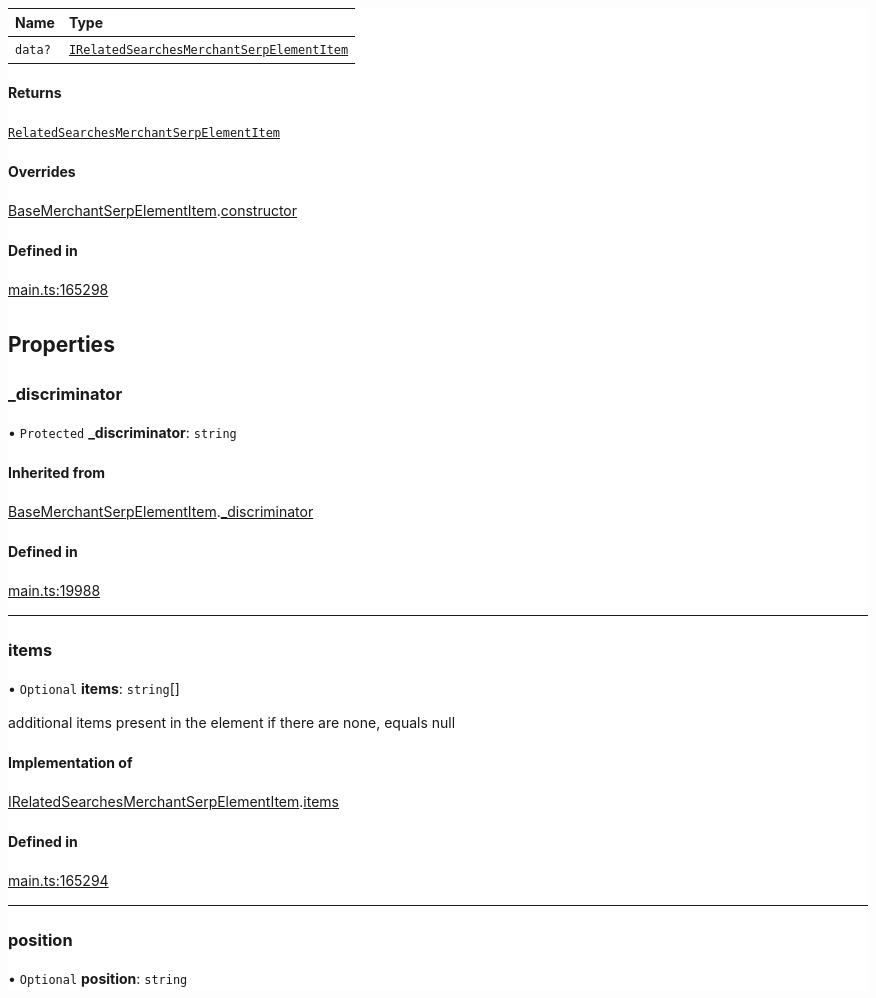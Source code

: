 | Name | Type |
| :------ | :------ |
| `data?` | [`IRelatedSearchesMerchantSerpElementItem`](../interfaces/IRelatedSearchesMerchantSerpElementItem.md) |

#### Returns

[`RelatedSearchesMerchantSerpElementItem`](RelatedSearchesMerchantSerpElementItem.md)

#### Overrides

[BaseMerchantSerpElementItem](BaseMerchantSerpElementItem.md).[constructor](BaseMerchantSerpElementItem.md#constructor)

#### Defined in

[main.ts:165298](https://github.com/dataforseo/TypeScriptClient/blob/7ca1aa4/main.ts#L165298)

## Properties

### \_discriminator

• `Protected` **\_discriminator**: `string`

#### Inherited from

[BaseMerchantSerpElementItem](BaseMerchantSerpElementItem.md).[_discriminator](BaseMerchantSerpElementItem.md#_discriminator)

#### Defined in

[main.ts:19988](https://github.com/dataforseo/TypeScriptClient/blob/7ca1aa4/main.ts#L19988)

___

### items

• `Optional` **items**: `string`[]

additional items present in the element
if there are none, equals null

#### Implementation of

[IRelatedSearchesMerchantSerpElementItem](../interfaces/IRelatedSearchesMerchantSerpElementItem.md).[items](../interfaces/IRelatedSearchesMerchantSerpElementItem.md#items)

#### Defined in

[main.ts:165294](https://github.com/dataforseo/TypeScriptClient/blob/7ca1aa4/main.ts#L165294)

___

### position

• `Optional` **position**: `string`
